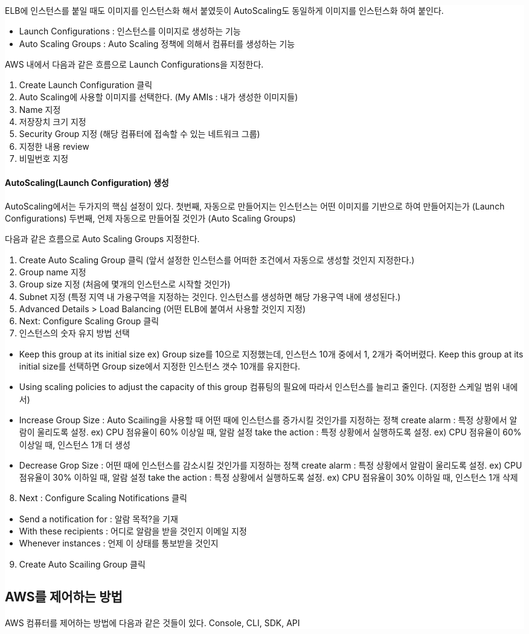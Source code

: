 ELB에 인스턴스를 붙일 때도 이미지를 인스턴스화 해서 붙였듯이 AutoScaling도 동일하게 이미지를 인스턴스화 하여 붙인다.

* Launch Configurations : 인스턴스를 이미지로 생성하는 기능
* Auto Scaling Groups : Auto Scaling 정책에 의해서 컴퓨터를 생성하는 기능

AWS 내에서 다음과 같은 흐름으로 Launch Configurations을 지정한다.

1. Create Launch Configuration 클릭
2. Auto Scaling에 사용할 이미지를 선택한다. (My AMIs : 내가 생성한 이미지들) 
3. Name 지정 
4. 저장장치 크기 지정 
5. Security Group 지정 (해당 컴퓨터에 접속할 수 있는 네트워크 그룹) 
6. 지정한 내용 review 
7. 비밀번호 지정

#### AutoScaling(Launch Configuration) 생성

AutoScaling에서는 두가지의 핵심 설정이 있다.
첫번째, 자동으로 만들어지는 인스턴스는 어떤 이미지를 기반으로 하여 만들어지는가 (Launch Configurations)
두번째, 언제 자동으로 만들어질 것인가 (Auto Scaling Groups)

다음과 같은 흐름으로 Auto Scaling Groups 지정한다.

1. Create Auto Scaling Group 클릭 (앞서 설정한 인스턴스를 어떠한 조건에서 자동으로 생성할 것인지 지정한다.)
2. Group name 지정
3. Group size 지정 (처음에 몇개의 인스턴스로 시작할 것인가)
4. Subnet 지정 (특정 지역 내 가용구역을 지정하는 것인다. 인스턴스를 생성하면 해당 가용구역 내에 생성된다.)
5. Advanced Details > Load Balancing (어떤 ELB에 붙여서 사용할 것인지 지정)
6. Next: Configure Scaling Group 클릭
7. 인스턴스의 숫자 유지 방법 선택

- Keep this group at its initial size
  ex) Group size를 10으로 지정했는데, 인스턴스 10개 중에서 1, 2개가 죽어버렸다.
  Keep this group at its initial size를 선택하면 Group size에서 지정한 인스턴스 갯수 10개를 유지한다.

- Using scaling policies to adjust the capacity of this group
  컴퓨팅의 필요에 따라서 인스턴스를 늘리고 줄인다. (지정한 스케일 범위 내에서)

* Increase Group Size : Auto Scailing을 사용할 때 어떤 때에 인스턴스를 증가시킬 것인가를 지정하는 정책
  create alarm : 특정 상황에서 알람이 울리도록 설정. ex) CPU 점유율이 60% 이상일 때, 알람 설정
  take the action : 특정 상황에서 실행하도록 설정. ex) CPU 점유율이 60% 이상일 때, 인스턴스 1개 더 생성

* Decrease Grop Size : 어떤 때에 인스턴스를 감소시킬 것인가를 지정하는 정책
  create alarm : 특정 상황에서 알람이 울리도록 설정. ex) CPU 점유율이 30% 이하일 때, 알람 설정
  take the action : 특정 상황에서 실행하도록 설정. ex) CPU 점유율이 30% 이하일 때, 인스턴스 1개 삭제

8. Next : Configure Scaling Notifications 클릭

- Send a notification for : 알람 목적?을 기재
- With these recipients : 어디로 알람을 받을 것인지 이메일 지정
- Whenever instances : 언제 이 상태를 통보받을 것인지

9. Create Auto Scailing Group 클릭

## AWS를 제어하는 방법

AWS 컴퓨터를 제어하는 방법에 다음과 같은 것들이 있다.
Console, CLI, SDK, API
